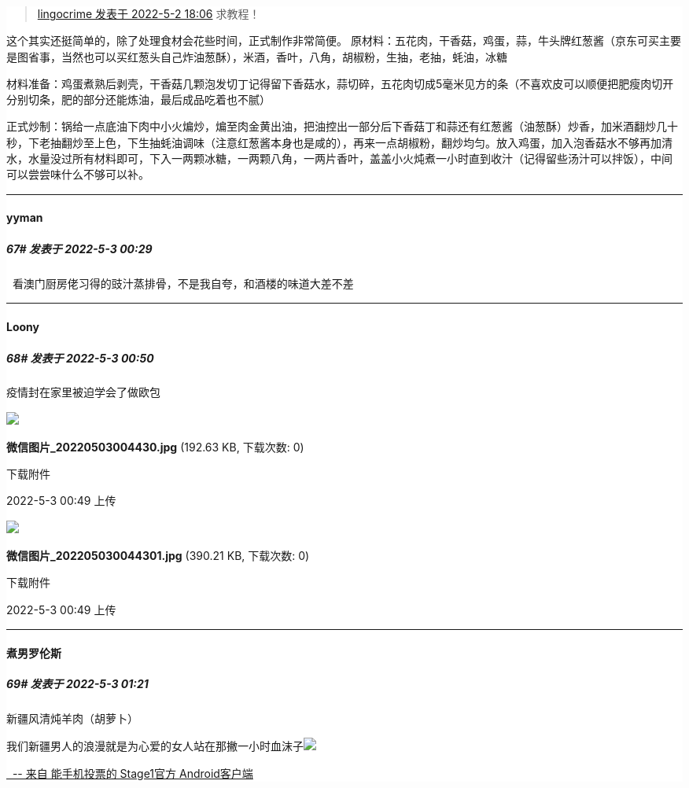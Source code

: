 <blockquote><a href="httphttps://bbs.saraba1st.com/2b/forum.php?mod=redirect&amp;goto=findpost&amp;pid=55670276&amp;ptid=2067432" target="_blank">lingocrime 发表于 2022-5-2 18:06</a>
求教程！</blockquote>
这个其实还挺简单的，除了处理食材会花些时间，正式制作非常简便。
原材料：五花肉，干香菇，鸡蛋，蒜，牛头牌红葱酱（京东可买主要是图省事，当然也可以买红葱头自己炸油葱酥），米酒，香叶，八角，胡椒粉，生抽，老抽，蚝油，冰糖

材料准备：鸡蛋煮熟后剥壳，干香菇几颗泡发切丁记得留下香菇水，蒜切碎，五花肉切成5毫米见方的条（不喜欢皮可以顺便把肥瘦肉切开分别切条，肥的部分还能炼油，最后成品吃着也不腻）

正式炒制：锅给一点底油下肉中小火煸炒，煸至肉金黄出油，把油控出一部分后下香菇丁和蒜还有红葱酱（油葱酥）炒香，加米酒翻炒几十秒，下老抽翻炒至上色，下生抽蚝油调味（注意红葱酱本身也是咸的），再来一点胡椒粉，翻炒均匀。放入鸡蛋，加入泡香菇水不够再加清水，水量没过所有材料即可，下入一两颗冰糖，一两颗八角，一两片香叶，盖盖小火炖煮一小时直到收汁（记得留些汤汁可以拌饭），中间可以尝尝味什么不够可以补。



*****

####  yyman  
##### 67#       发表于 2022-5-3 00:29

  看澳门厨房佬习得的豉汁蒸排骨，不是我自夸，和酒楼的味道大差不差



*****

####  Loony  
##### 68#       发表于 2022-5-3 00:50

疫情封在家里被迫学会了做欧包

<img src="https://img.saraba1st.com/forum/202205/03/004923cdad7aa7giq4d7k1.jpg" referrerpolicy="no-referrer">

<strong>微信图片_20220503004430.jpg</strong> (192.63 KB, 下载次数: 0)

下载附件

2022-5-3 00:49 上传

<img src="https://img.saraba1st.com/forum/202205/03/004923niggr82evbmdghzj.jpg" referrerpolicy="no-referrer">

<strong>微信图片_202205030044301.jpg</strong> (390.21 KB, 下载次数: 0)

下载附件

2022-5-3 00:49 上传



*****

####  煮男罗伦斯  
##### 69#       发表于 2022-5-3 01:21

新疆风清炖羊肉（胡萝卜）

我们新疆男人的浪漫就是为心爱的女人站在那撇一小时血沫子<img src="https://static.saraba1st.com/image/smiley/face2017/040.png" referrerpolicy="no-referrer">

[  -- 来自 能手机投票的 Stage1官方 Android客户端](https://www.coolapk.com/apk/140634)


